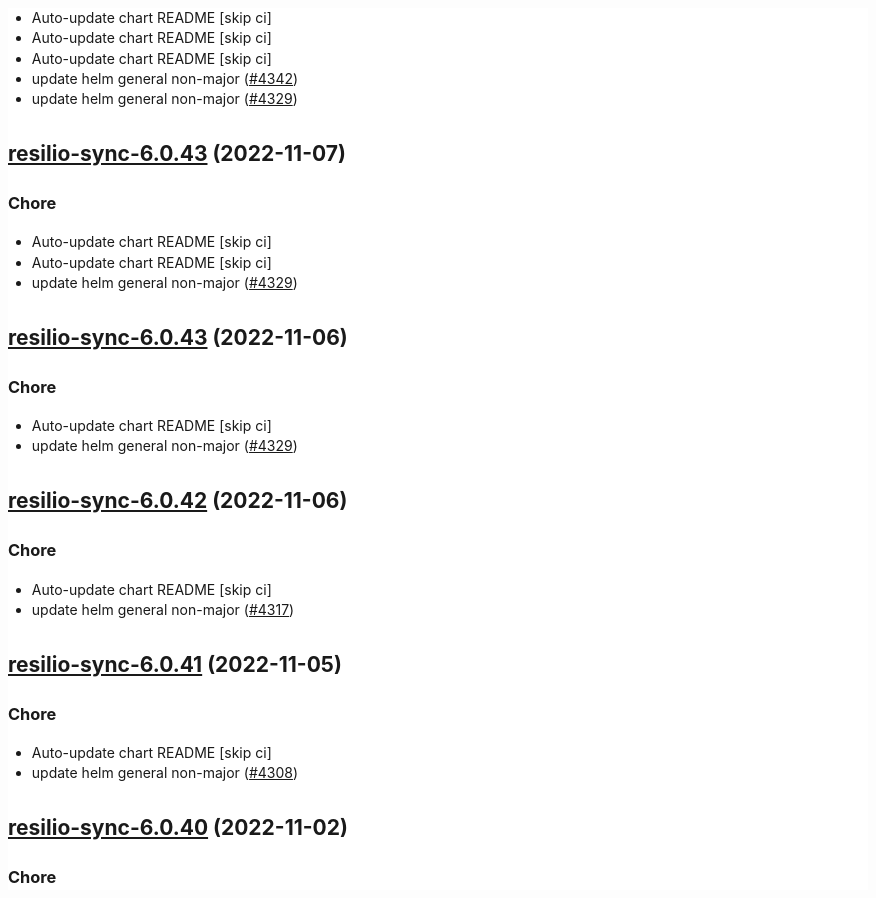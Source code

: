 - Auto-update chart README [skip ci]
- Auto-update chart README [skip ci]
- Auto-update chart README [skip ci]
- update helm general non-major ([#4342](https://github.com/truecharts/charts/issues/4342))
- update helm general non-major ([#4329](https://github.com/truecharts/charts/issues/4329))

## [resilio-sync-6.0.43](https://github.com/truecharts/charts/compare/resilio-sync-6.0.42...resilio-sync-6.0.43) (2022-11-07)

### Chore

- Auto-update chart README [skip ci]
- Auto-update chart README [skip ci]
- update helm general non-major ([#4329](https://github.com/truecharts/charts/issues/4329))

## [resilio-sync-6.0.43](https://github.com/truecharts/charts/compare/resilio-sync-6.0.42...resilio-sync-6.0.43) (2022-11-06)

### Chore

- Auto-update chart README [skip ci]
- update helm general non-major ([#4329](https://github.com/truecharts/charts/issues/4329))

## [resilio-sync-6.0.42](https://github.com/truecharts/charts/compare/resilio-sync-6.0.41...resilio-sync-6.0.42) (2022-11-06)

### Chore

- Auto-update chart README [skip ci]
- update helm general non-major ([#4317](https://github.com/truecharts/charts/issues/4317))

## [resilio-sync-6.0.41](https://github.com/truecharts/charts/compare/resilio-sync-6.0.40...resilio-sync-6.0.41) (2022-11-05)

### Chore

- Auto-update chart README [skip ci]
- update helm general non-major ([#4308](https://github.com/truecharts/charts/issues/4308))

## [resilio-sync-6.0.40](https://github.com/truecharts/charts/compare/resilio-sync-6.0.39...resilio-sync-6.0.40) (2022-11-02)

### Chore

